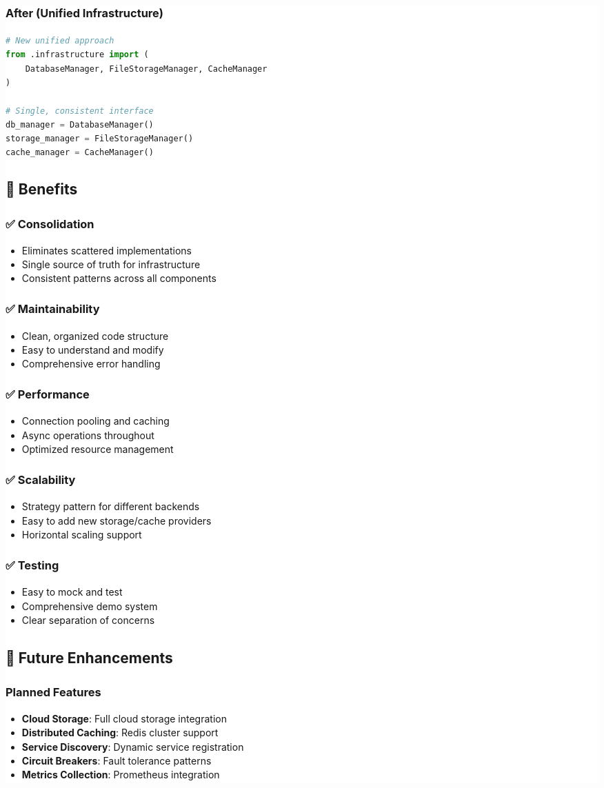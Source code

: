 ### After (Unified Infrastructure)

```python
# New unified approach
from .infrastructure import (
    DatabaseManager, FileStorageManager, CacheManager
)

# Single, consistent interface
db_manager = DatabaseManager()
storage_manager = FileStorageManager()
cache_manager = CacheManager()
```

## 🎯 Benefits

### ✅ **Consolidation**
- Eliminates scattered implementations
- Single source of truth for infrastructure
- Consistent patterns across all components

### ✅ **Maintainability**
- Clean, organized code structure
- Easy to understand and modify
- Comprehensive error handling

### ✅ **Performance**
- Connection pooling and caching
- Async operations throughout
- Optimized resource management

### ✅ **Scalability**
- Strategy pattern for different backends
- Easy to add new storage/cache providers
- Horizontal scaling support

### ✅ **Testing**
- Easy to mock and test
- Comprehensive demo system
- Clear separation of concerns

## 🚧 Future Enhancements

### Planned Features

- **Cloud Storage**: Full cloud storage integration
- **Distributed Caching**: Redis cluster support
- **Service Discovery**: Dynamic service registration
- **Circuit Breakers**: Fault tolerance patterns
- **Metrics Collection**: Prometheus integration
